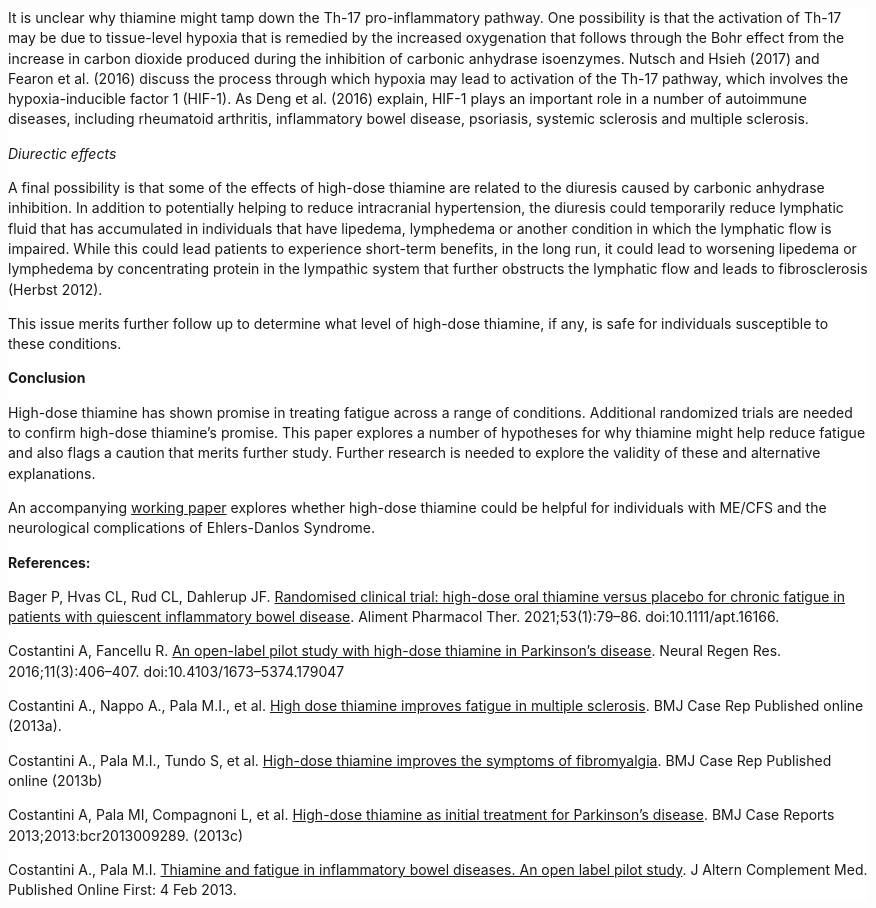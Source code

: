It is unclear why thiamine might tamp down the Th-17 pro-inflammatory pathway. One possibility is that the activation of Th-17 may be due to tissue-level hypoxia that is remedied by the increased oxygenation that follows through the Bohr effect from the increase in carbon dioxide produced during the inhibition of carbonic anhydrase isoenzymes. Nutsch and Hsieh (2017) and Fearon et al. (2016) discuss the process through which hypoxia may lead to activation of the Th-17 pathway, which involves the hypoxia-inducible factor 1 (HIF-1). As Deng et al. (2016) explain, HIF-1 plays an important role in a number of autoimmune diseases, including rheumatoid arthritis, inflammatory bowel disease, psoriasis, systemic sclerosis and multiple sclerosis.

_Diurectic effects_

A final possibility is that some of the effects of high-dose thiamine are related to the diuresis caused by carbonic anhydrase inhibition. In addition to potentially helping to reduce intracranial hypertension, the diuresis could temporarily reduce lymphatic fluid that has accumulated in individuals that have lipedema, lymphedema or another condition in which the lymphatic flow is impaired. While this could lead patients to experience short-term benefits, in the long run, it could lead to worsening lipedema or lymphedema by concentrating protein in the lympathic system that further obstructs the lymphatic flow and leads to fibrosclerosis (Herbst 2012).

This issue merits further follow up to determine what level of high-dose thiamine, if any, is safe for individuals susceptible to these conditions.

**Conclusion**

High-dose thiamine has shown promise in treating fatigue across a range of conditions. Additional randomized trials are needed to confirm high-dose thiamine’s promise. This paper explores a number of hypotheses for why thiamine might help reduce fatigue and also flags a caution that merits further study. Further research is needed to explore the validity of these and alternative explanations.

An accompanying [working paper](https://medium.com/eds-perspectives/could-high-dose-thiamine-improve-fatigue-and-post-exertional-malaise-in-individuals-with-me-cfs-e9ee7ee8c17c) explores whether high-dose thiamine could be helpful for individuals with ME/CFS and the neurological complications of Ehlers-Danlos Syndrome.

**References:**

Bager P, Hvas CL, Rud CL, Dahlerup JF. [Randomised clinical trial: high-dose oral thiamine versus placebo for chronic fatigue in patients with quiescent inflammatory bowel disease](https://pubmed.ncbi.nlm.nih.gov/33210299/). Aliment Pharmacol Ther. 2021;53(1):79–86. doi:10.1111/apt.16166.

Costantini A, Fancellu R. [An open-label pilot study with high-dose thiamine in Parkinson’s disease](https://www.ncbi.nlm.nih.gov/pmc/articles/PMC4828997/). Neural Regen Res. 2016;11(3):406–407. doi:10.4103/1673–5374.179047

Costantini A., Nappo A., Pala M.I., et al. [High dose thiamine improves fatigue in multiple sclerosis](https://www.ncbi.nlm.nih.gov/pmc/articles/PMC3736110/pdf/bcr-2013-009144.pdf). BMJ Case Rep Published online (2013a).

Costantini A., Pala M.I., Tundo S, et al. [High-dose thiamine improves the symptoms of fibromyalgia](https://tahomaclinic.com/Private/Articles4/Thiamine/Costantini%202013%20-%20High-dose%20thiamine%20improves%20the%20symptoms%20of%20fibromyalgia.pdf). BMJ Case Rep Published online (2013b)

Costantini A, Pala MI, Compagnoni L, et al. [High-dose thiamine as initial treatment for Parkinson’s disease](https://casereports.bmj.com/content/2013/bcr-2013-009289). BMJ Case Reports 2013;2013:bcr2013009289. (2013c)

Costantini A., Pala M.I. [Thiamine and fatigue in inflammatory bowel diseases. An open label pilot study](https://www.liebertpub.com/doi/pdf/10.1089/acm.2011.0840). J Altern Complement Med. Published Online First: 4 Feb 2013.
